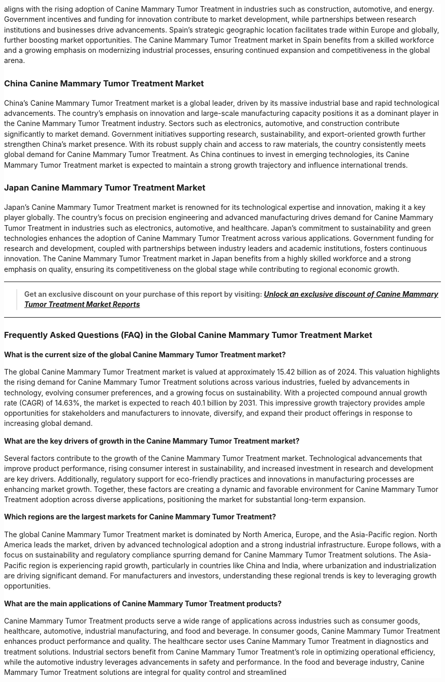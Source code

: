 aligns with the rising adoption of Canine Mammary Tumor Treatment in industries such as construction, automotive, and energy. Government incentives and funding for innovation contribute to market development, while partnerships between research institutions and businesses drive advancements. Spain&rsquo;s strategic geographic location facilitates trade within Europe and globally, further boosting market opportunities. The Canine Mammary Tumor Treatment market in Spain benefits from a skilled workforce and a growing emphasis on modernizing industrial processes, ensuring continued expansion and competitiveness in the global arena.</p><h3>China Canine Mammary Tumor Treatment Market</h3><p>China&rsquo;s Canine Mammary Tumor Treatment market is a global leader, driven by its massive industrial base and rapid technological advancements. The country&rsquo;s emphasis on innovation and large-scale manufacturing capacity positions it as a dominant player in the Canine Mammary Tumor Treatment industry. Sectors such as electronics, automotive, and construction contribute significantly to market demand. Government initiatives supporting research, sustainability, and export-oriented growth further strengthen China&rsquo;s market presence. With its robust supply chain and access to raw materials, the country consistently meets global demand for Canine Mammary Tumor Treatment. As China continues to invest in emerging technologies, its Canine Mammary Tumor Treatment market is expected to maintain a strong growth trajectory and influence international trends.</p><h3>Japan Canine Mammary Tumor Treatment Market</h3><p>Japan&rsquo;s Canine Mammary Tumor Treatment market is renowned for its technological expertise and innovation, making it a key player globally. The country&rsquo;s focus on precision engineering and advanced manufacturing drives demand for Canine Mammary Tumor Treatment in industries such as electronics, automotive, and healthcare. Japan&rsquo;s commitment to sustainability and green technologies enhances the adoption of Canine Mammary Tumor Treatment across various applications. Government funding for research and development, coupled with partnerships between industry leaders and academic institutions, fosters continuous innovation. The Canine Mammary Tumor Treatment market in Japan benefits from a highly skilled workforce and a strong emphasis on quality, ensuring its competitiveness on the global stage while contributing to regional economic growth.</p><hr /><blockquote><p><strong>Get an exclusive discount on your purchase of this report by visiting: <em><a href="://marketresearchpulse.com/ask-for-discount/114991?utm_source=Github&amp;utm_medium=0114">Unlock an exclusive discount of Canine Mammary Tumor Treatment Market Reports</a></em>&nbsp;</strong></p></blockquote><hr /><h3>Frequently Asked Questions (FAQ) in the Global Canine Mammary Tumor Treatment Market</h3><p><strong>What is the current size of the global Canine Mammary Tumor Treatment market?</strong></p><p>The global Canine Mammary Tumor Treatment market is valued at approximately 15.42 billion as of 2024. This valuation highlights the rising demand for Canine Mammary Tumor Treatment solutions across various industries, fueled by advancements in technology, evolving consumer preferences, and a growing focus on sustainability. With a projected compound annual growth rate (CAGR) of 14.63%, the market is expected to reach 40.1 billion by 2031. This impressive growth trajectory provides ample opportunities for stakeholders and manufacturers to innovate, diversify, and expand their product offerings in response to increasing global demand.</p><p><strong>What are the key drivers of growth in the Canine Mammary Tumor Treatment market?</strong></p><p>Several factors contribute to the growth of the Canine Mammary Tumor Treatment market. Technological advancements that improve product performance, rising consumer interest in sustainability, and increased investment in research and development are key drivers. Additionally, regulatory support for eco-friendly practices and innovations in manufacturing processes are enhancing market growth. Together, these factors are creating a dynamic and favorable environment for Canine Mammary Tumor Treatment adoption across diverse applications, positioning the market for substantial long-term expansion.</p><p><strong>Which regions are the largest markets for Canine Mammary Tumor Treatment?</strong></p><p>The global Canine Mammary Tumor Treatment market is dominated by North America, Europe, and the Asia-Pacific region. North America leads the market, driven by advanced technological adoption and a strong industrial infrastructure. Europe follows, with a focus on sustainability and regulatory compliance spurring demand for Canine Mammary Tumor Treatment solutions. The Asia-Pacific region is experiencing rapid growth, particularly in countries like China and India, where urbanization and industrialization are driving significant demand. For manufacturers and investors, understanding these regional trends is key to leveraging growth opportunities.</p><p><strong>What are the main applications of Canine Mammary Tumor Treatment products?</strong></p><p>Canine Mammary Tumor Treatment products serve a wide range of applications across industries such as consumer goods, healthcare, automotive, industrial manufacturing, and food and beverage. In consumer goods, Canine Mammary Tumor Treatment enhances product performance and quality. The healthcare sector uses Canine Mammary Tumor Treatment in diagnostics and treatment solutions. Industrial sectors benefit from Canine Mammary Tumor Treatment&rsquo;s role in optimizing operational efficiency, while the automotive industry leverages advancements in safety and performance. In the food and beverage industry, Canine Mammary Tumor Treatment solutions are integral for quality control and streamlined